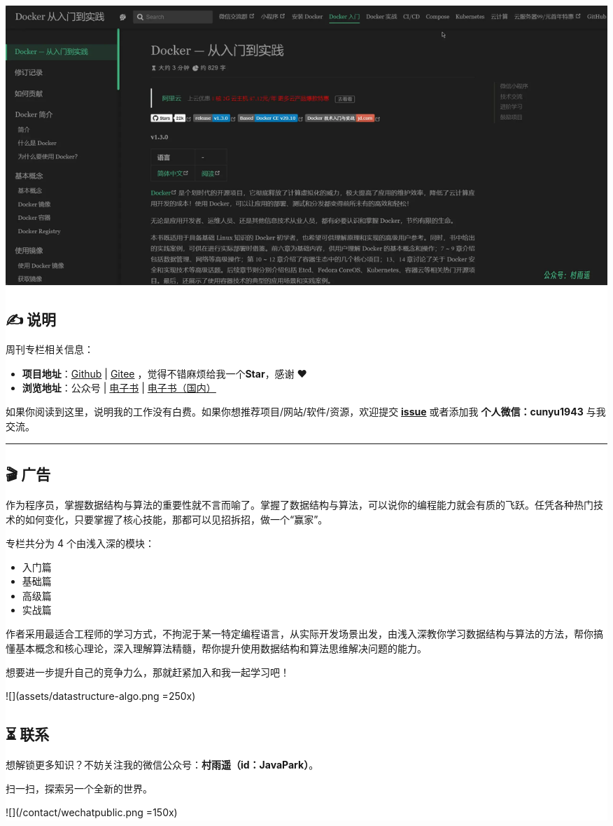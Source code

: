 ![](assets/image.54160lg12k00.webp)

## ✍️ 说明

周刊专栏相关信息：

- **项目地址**：[Github](https://github.com/cunyu1943/JavaPark/) | [Gitee](https://gitee.com/cunyu1943/JavaPark/) ，觉得不错麻烦给我一个**Star**，感谢 ❤️
- **浏览地址**：公众号 | [电子书](https://cunyu1943.github.io/) | [电子书（国内）](https://cunyu1943.gitee.io/)

如果你阅读到这里，说明我的工作没有白费。如果你想推荐项目/网站/软件/资源，欢迎提交 **[issue](https://github.com/cunyu1943/JavaPark/issues)** 或者添加我 **个人微信：cunyu1943** 与我交流。

---

## 🎬️ 广告

作为程序员，掌握数据结构与算法的重要性就不言而喻了。掌握了数据结构与算法，可以说你的编程能力就会有质的飞跃。任凭各种热门技术的如何变化，只要掌握了核心技能，那都可以见招拆招，做一个“赢家”。

专栏共分为 4 个由浅入深的模块：

-   入门篇
-   基础篇
-   高级篇
-   实战篇

作者采用最适合工程师的学习方式，不拘泥于某一特定编程语言，从实际开发场景出发，由浅入深教你学习数据结构与算法的方法，帮你搞懂基本概念和核心理论，深入理解算法精髓，帮你提升使用数据结构和算法思维解决问题的能力。

想要进一步提升自己的竞争力么，那就赶紧加入和我一起学习吧！

![](assets/datastructure-algo.png =250x)

## ⏳ 联系

想解锁更多知识？不妨关注我的微信公众号：**村雨遥（id：JavaPark）**。

扫一扫，探索另一个全新的世界。

![](/contact/wechatpublic.png =150x)

<Share colorful />